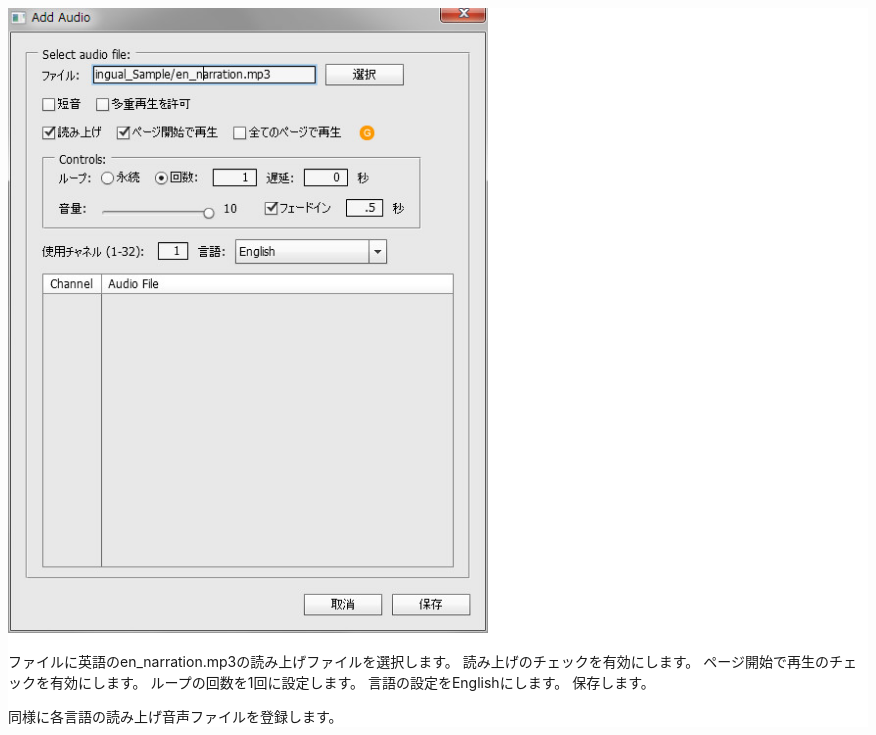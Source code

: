 <img src="./IMG16/bandicam 2014-12-31 20-42-17-993.jpg" width="480">

ファイルに英語のen_narration.mp3の読み上げファイルを選択します。
読み上げのチェックを有効にします。
ページ開始で再生のチェックを有効にします。
ループの回数を1回に設定します。
言語の設定をEnglishにします。
保存します。

同様に各言語の読み上げ音声ファイルを登録します。

